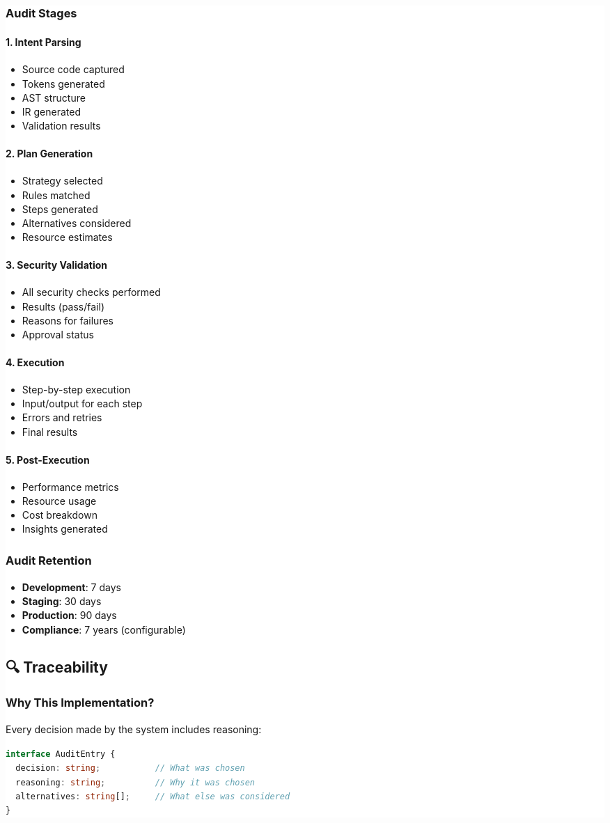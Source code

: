 ### Audit Stages

#### 1. Intent Parsing
- Source code captured
- Tokens generated
- AST structure
- IR generated
- Validation results

#### 2. Plan Generation
- Strategy selected
- Rules matched
- Steps generated
- Alternatives considered
- Resource estimates

#### 3. Security Validation
- All security checks performed
- Results (pass/fail)
- Reasons for failures
- Approval status

#### 4. Execution
- Step-by-step execution
- Input/output for each step
- Errors and retries
- Final results

#### 5. Post-Execution
- Performance metrics
- Resource usage
- Cost breakdown
- Insights generated

### Audit Retention
- **Development**: 7 days
- **Staging**: 30 days
- **Production**: 90 days
- **Compliance**: 7 years (configurable)

## 🔍 Traceability

### Why This Implementation?
Every decision made by the system includes reasoning:

```typescript
interface AuditEntry {
  decision: string;           // What was chosen
  reasoning: string;          // Why it was chosen
  alternatives: string[];     // What else was considered
}
```
